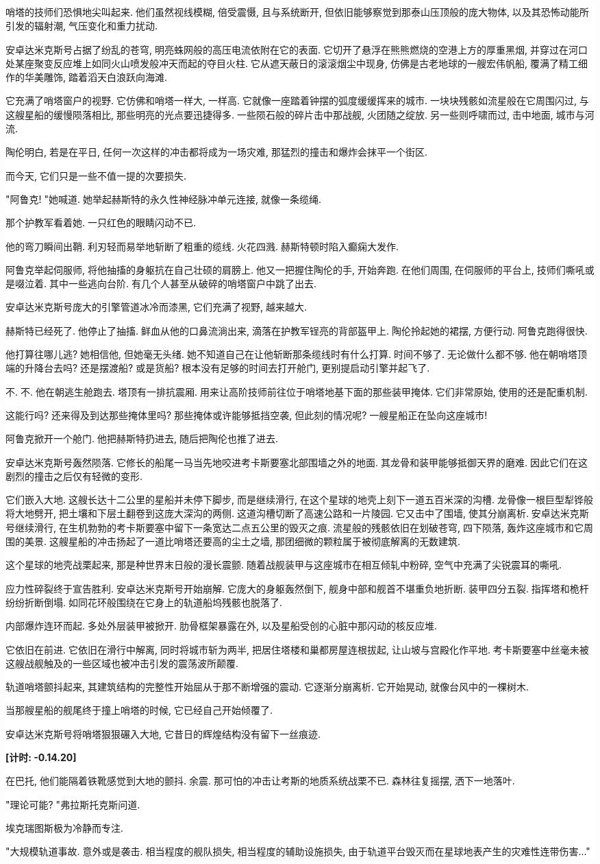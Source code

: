 哨塔的技师们恐惧地尖叫起来. 他们虽然视线模糊, 倍受震慑, 且与系统断开, 但依旧能够察觉到那泰山压顶般的庞大物体, 以及其恐怖动能所引发的辐射潮, 气压变化和重力扰动.

安卓达米克斯号占据了纷乱的苍穹, 明亮蛛网般的高压电流依附在它的表面. 它切开了悬浮在熊熊燃烧的空港上方的厚重黑烟, 并穿过在河口处某座聚变反应堆上如同火山喷发般冲天而起的夺目火柱. 它从遮天蔽日的滚滚烟尘中现身, 仿佛是古老地球的一艘宏伟帆船, 覆满了精工细作的华美雕饰, 踏着滔天白浪跃向海滩.

它充满了哨塔窗户的视野. 它仿佛和哨塔一样大, 一样高. 它就像一座踏着钟摆的弧度缓缓挥来的城市. 一块块残骸如流星般在它周围闪过, 与这艘星船的缓慢陨落相比, 那些明亮的光点要迅捷得多. 一些陨石般的碎片击中那战舰, 火团随之绽放. 另一些则呼啸而过, 击中地面, 城市与河流.

陶伦明白, 若是在平日, 任何一次这样的冲击都将成为一场灾难, 那猛烈的撞击和爆炸会抹平一个街区.

而今天, 它们只是一些不值一提的次要损失.

"阿鲁克! "她喊道. 她举起赫斯特的永久性神经脉冲单元连接, 就像一条缆绳.

那个护教军看着她. 一只红色的眼睛闪动不已.

他的弯刀瞬间出鞘. 利刃轻而易举地斩断了粗重的缆线. 火花四溅. 赫斯特顿时陷入癫痫大发作.

阿鲁克举起伺服师, 将他抽搐的身躯抗在自己壮硕的肩膀上. 他又一把握住陶伦的手, 开始奔跑. 在他们周围, 在伺服师的平台上, 技师们嘶吼或是啜泣着. 其中一些逃向台阶. 有几个人甚至从破碎的哨塔窗户中跳了出去.

安卓达米克斯号庞大的引擎管道冰冷而漆黑, 它们充满了视野, 越来越大.

赫斯特已经死了. 他停止了抽搐. 鲜血从他的口鼻流淌出来, 滴落在护教军锃亮的背部盔甲上. 陶伦拎起她的裙摆, 方便行动. 阿鲁克跑得很快.

他打算往哪儿逃? 她相信他, 但她毫无头绪. 她不知道自己在让他斩断那条缆线时有什么打算. 时间不够了. 无论做什么都不够. 他在朝哨塔顶端的升降台去吗? 还是摆渡船? 或是货船? 根本没有足够的时间去打开舱门, 更别提启动引擎并起飞了.

不. 不. 他在朝逃生舱跑去. 塔顶有一排抗震厢. 用来让高阶技师前往位于哨塔地基下面的那些装甲掩体. 它们非常原始, 使用的还是配重机制.

这能行吗? 还来得及到达那些掩体里吗? 那些掩体或许能够抵挡空袭, 但此刻的情况呢? 一艘星船正在坠向这座城市!

阿鲁克掀开一个舱门. 他把赫斯特扔进去, 随后把陶伦也推了进去.

安卓达米克斯号轰然陨落. 它修长的船尾一马当先地咬进考卡斯要塞北部围墙之外的地面. 其龙骨和装甲能够抵御天界的磨难. 因此它们在这剧烈的撞击之后仅有轻微的变形.

它们嵌入大地. 这艘长达十二公里的星船并未停下脚步, 而是继续滑行, 在这个星球的地壳上刻下一道五百米深的沟槽. 龙骨像一根巨型犁铧般将大地劈开, 把土壤和下层土翻卷到这庞大深沟的两侧. 这道沟槽切断了高速公路和一片陵园. 它又击中了围墙, 使其分崩离析. 安卓达米克斯号继续滑行, 在生机勃勃的考卡斯要塞中留下一条宽达二点五公里的毁灭之痕. 流星般的残骸依旧在划破苍穹, 四下陨落, 轰炸这座城市和它周围的美景. 这艘星船的冲击扬起了一道比哨塔还要高的尘土之墙, 那团细微的颗粒属于被彻底解离的无数建筑.

这个星球的地壳战栗起来, 那是种世界末日般的漫长震颤. 随着战舰装甲与这座城市在相互倾轧中粉碎, 空气中充满了尖锐震耳的嘶吼.

应力性碎裂终于宣告胜利. 安卓达米克斯号开始崩解. 它庞大的身躯轰然倒下, 舰身中部和舰首不堪重负地折断. 装甲四分五裂. 指挥塔和桅杆纷纷折断倒塌. 如同花环般围绕在它身上的轨道船坞残骸也脱落了.

内部爆炸连环而起. 多处外层装甲被掀开. 肋骨框架暴露在外, 以及星船受创的心脏中那闪动的核反应堆.

它依旧在前进. 它依旧在滑行中解离, 同时将城市斩为两半, 把居住塔楼和巢都房屋连根拔起, 让山坡与宫殿化作平地. 考卡斯要塞中丝毫未被这艘战舰触及的一些区域也被冲击引发的震荡波所颠覆.

轨道哨塔颤抖起来, 其建筑结构的完整性开始屈从于那不断增强的震动. 它逐渐分崩离析. 它开始晃动, 就像台风中的一棵树木.

当那艘星船的舰尾终于撞上哨塔的时候, 它已经自己开始倾覆了.

安卓达米克斯号将哨塔狠狠碾入大地, 它昔日的辉煌结构没有留下一丝痕迹.

**[计时: -0.14.20]**

在巴托, 他们能隔着铁靴感觉到大地的颤抖. 余震. 那可怕的冲击让考斯的地质系统战栗不已. 森林往复摇摆, 洒下一地落叶.

"理论可能? "弗拉斯托克斯问道.

埃克瑞图斯极为冷静而专注.

"大规模轨道事故. 意外或是袭击. 相当程度的舰队损失, 相当程度的辅助设施损失, 由于轨道平台毁灭而在星球地表产生的灾难性连带伤害..."
